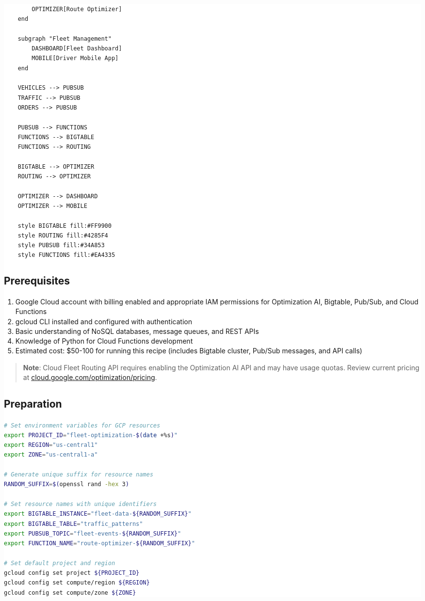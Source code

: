 ```mermaid
        OPTIMIZER[Route Optimizer]
    end
    
    subgraph "Fleet Management"
        DASHBOARD[Fleet Dashboard]
        MOBILE[Driver Mobile App]
    end
    
    VEHICLES --> PUBSUB
    TRAFFIC --> PUBSUB
    ORDERS --> PUBSUB
    
    PUBSUB --> FUNCTIONS
    FUNCTIONS --> BIGTABLE
    FUNCTIONS --> ROUTING
    
    BIGTABLE --> OPTIMIZER
    ROUTING --> OPTIMIZER
    
    OPTIMIZER --> DASHBOARD
    OPTIMIZER --> MOBILE
    
    style BIGTABLE fill:#FF9900
    style ROUTING fill:#4285F4
    style PUBSUB fill:#34A853
    style FUNCTIONS fill:#EA4335
```

## Prerequisites

1. Google Cloud account with billing enabled and appropriate IAM permissions for Optimization AI, Bigtable, Pub/Sub, and Cloud Functions
2. gcloud CLI installed and configured with authentication
3. Basic understanding of NoSQL databases, message queues, and REST APIs
4. Knowledge of Python for Cloud Functions development
5. Estimated cost: $50-100 for running this recipe (includes Bigtable cluster, Pub/Sub messages, and API calls)

> **Note**: Cloud Fleet Routing API requires enabling the Optimization AI API and may have usage quotas. Review current pricing at [cloud.google.com/optimization/pricing](https://cloud.google.com/optimization/pricing).

## Preparation

```bash
# Set environment variables for GCP resources
export PROJECT_ID="fleet-optimization-$(date +%s)"
export REGION="us-central1"
export ZONE="us-central1-a"

# Generate unique suffix for resource names
RANDOM_SUFFIX=$(openssl rand -hex 3)

# Set resource names with unique identifiers
export BIGTABLE_INSTANCE="fleet-data-${RANDOM_SUFFIX}"
export BIGTABLE_TABLE="traffic_patterns"
export PUBSUB_TOPIC="fleet-events-${RANDOM_SUFFIX}"
export FUNCTION_NAME="route-optimizer-${RANDOM_SUFFIX}"

# Set default project and region
gcloud config set project ${PROJECT_ID}
gcloud config set compute/region ${REGION}
gcloud config set compute/zone ${ZONE}
```